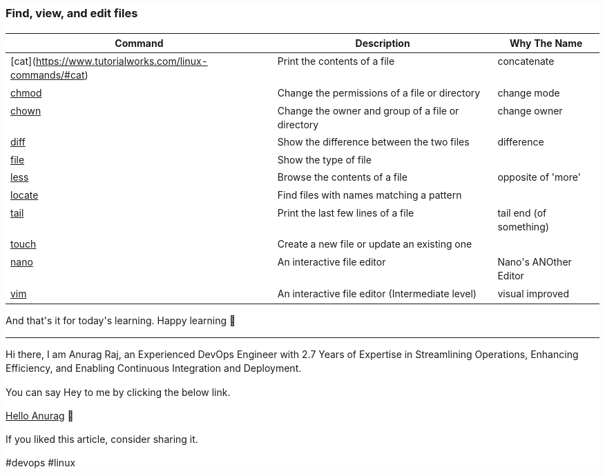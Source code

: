 ### Find, view, and edit files

| Command | Description | Why The Name |
| --- | --- | --- |
| \[cat\](https://www.tutorialworks.com/linux-commands/#cat) | Print the contents of a file | concatenate |
| [chmod](https://www.tutorialworks.com/linux-commands/#chmod) | Change the permissions of a file or directory | change mode |
| [chown](https://www.tutorialworks.com/linux-commands/#chown) | Change the owner and group of a file or directory | change owner |
| [diff](https://www.tutorialworks.com/linux-commands/#diff) | Show the difference between the two files | difference |
| [file](https://www.tutorialworks.com/linux-commands/#file) | Show the type of file |  |
| [less](https://www.tutorialworks.com/linux-commands/#less) | Browse the contents of a file | opposite of 'more' |
| [locate](https://www.tutorialworks.com/linux-commands/#locate) | Find files with names matching a pattern |  |
| [tail](https://www.tutorialworks.com/linux-commands/#tail) | Print the last few lines of a file | tail end (of something) |
| [touch](https://www.tutorialworks.com/linux-commands/#touch) | Create a new file or update an existing one |  |
| [nano](https://www.tutorialworks.com/linux-commands/#nano) | An interactive file editor | Nano's ANOther Editor |
| [vim](https://www.tutorialworks.com/linux-commands/#vim) | An interactive file editor (Intermediate level) | visual improved |

And that's it for today's learning. Happy learning 🧡

---

Hi there, I am Anurag Raj, an Experienced DevOps Engineer with 2.7 Years of Expertise in Streamlining Operations, Enhancing Efficiency, and Enabling Continuous Integration and Deployment.

You can say Hey to me by clicking the below link.

[Hello Anurag](https://www.linkedin.com/in/anurag-raj-8975b0128/) 🧡

If you liked this article, consider sharing it.

#devops #linux